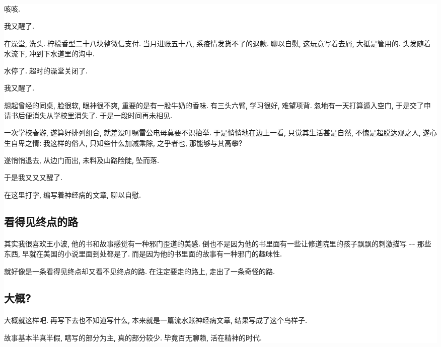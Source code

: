 咳咳. 

我又醒了. 

在澡堂, 洗头. 柠檬香型二十八块整微信支付. 当月进账五十八, 
系疫情发货不了的退款. 聊以自慰, 这玩意写着去屑, 
大抵是管用的. 头发随着水流下, 冲到下水道里的沟中. 

水停了. 超时的澡堂关闭了. 

我又醒了. 

想起曾经的同桌, 脸很软, 眼神很不爽, 重要的是有一股牛奶的香味. 
有三头六臂, 学习很好, 难望项背. 忽地有一天打算遁入空门, 
于是交了申请书后便消失从学校里消失了. 于是一段时间再未相见. 

一次学校春游, 遂算好排列组合, 就差没叮嘱雷公电母莫要不识抬举. 
于是悄悄地在边上一看, 只觉其生活甚是自然, 不愧是超脱达观之人,
遂心生自卑之情: 我这样的俗人, 只知些什么加减乘除, 之乎者也,
那能够与其高攀? 

遂悄悄退去, 从边门而出, 未料及山路险陡, 坠而落. 

于是我又又又醒了. 

在这里打字, 编写着神经病的文章, 聊以自慰. 

## 看得见终点的路
其实我很喜欢王小波, 他的书和故事感觉有一种邪门歪道的美感. 
倒也不是因为他的书里面有一些让修道院里的孩子飘飘的刺激描写 --
那些东西, 早就在美国的小说里面到处都是了. 
而是因为他的书里面的故事有一种邪门的趣味性. 

就好像是一条看得见终点却又看不见终点的路. 在注定要走的路上,
走出了一条奇怪的路. 

## 大概? 
大概就这样吧. 再写下去也不知道写什么, 本来就是一篇流水账神经病文章, 
结果写成了这个鸟样子. 

故事基本半真半假, 瞎写的部分为主, 真的部分较少. 
毕竟百无聊赖, 活在精神的时代. 

